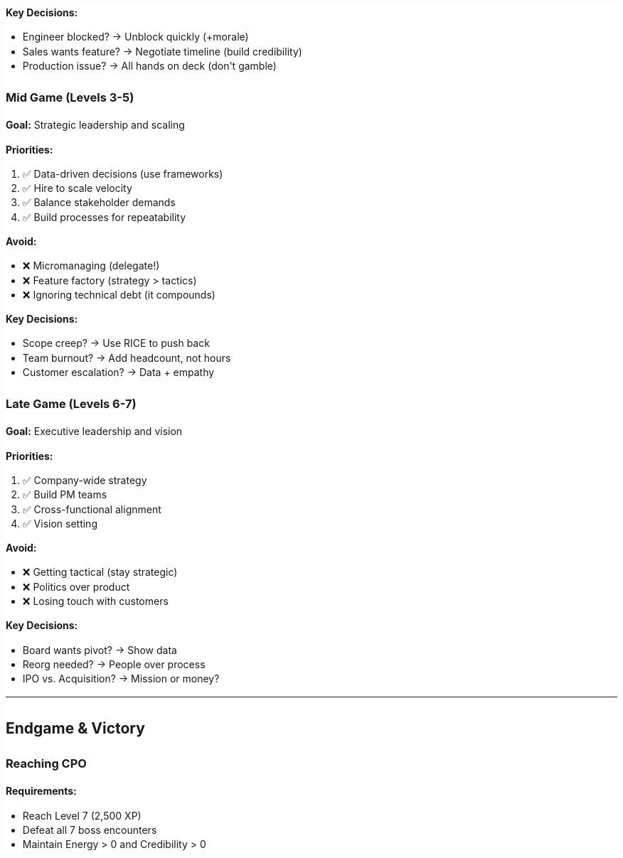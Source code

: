 **Key Decisions:**
- Engineer blocked? → Unblock quickly (+morale)
- Sales wants feature? → Negotiate timeline (build credibility)
- Production issue? → All hands on deck (don't gamble)

### Mid Game (Levels 3-5)

**Goal:** Strategic leadership and scaling

**Priorities:**
1. ✅ Data-driven decisions (use frameworks)
2. ✅ Hire to scale velocity
3. ✅ Balance stakeholder demands
4. ✅ Build processes for repeatability

**Avoid:**
- ❌ Micromanaging (delegate!)
- ❌ Feature factory (strategy > tactics)
- ❌ Ignoring technical debt (it compounds)

**Key Decisions:**
- Scope creep? → Use RICE to push back
- Team burnout? → Add headcount, not hours
- Customer escalation? → Data + empathy

### Late Game (Levels 6-7)

**Goal:** Executive leadership and vision

**Priorities:**
1. ✅ Company-wide strategy
2. ✅ Build PM teams
3. ✅ Cross-functional alignment
4. ✅ Vision setting

**Avoid:**
- ❌ Getting tactical (stay strategic)
- ❌ Politics over product
- ❌ Losing touch with customers

**Key Decisions:**
- Board wants pivot? → Show data
- Reorg needed? → People over process
- IPO vs. Acquisition? → Mission or money?

---

## Endgame & Victory

### Reaching CPO

**Requirements:**
- Reach Level 7 (2,500 XP)
- Defeat all 7 boss encounters
- Maintain Energy > 0 and Credibility > 0

